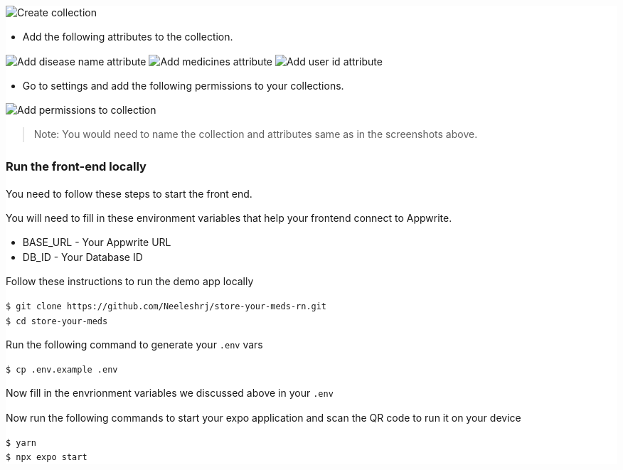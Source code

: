 ![Create collection](https://user-images.githubusercontent.com/57111920/195926816-e0787fd4-3c95-493f-99d9-f2030ceabe05.png)
* Add the following attributes to the collection.

![Add disease name attribute](https://user-images.githubusercontent.com/57111920/195926926-50956d56-5594-4c53-a0ca-e4c049aa98b4.png)
![Add medicines attribute](https://user-images.githubusercontent.com/57111920/195927008-6ad34b03-f695-4620-80df-d521d9648fb9.png)
![Add user id attribute](https://user-images.githubusercontent.com/57111920/195927114-fa03e21f-1aab-4851-8772-4ab65e2211fb.png)

* Go to settings and add the following permissions to your collections.

![Add permissions to collection](https://user-images.githubusercontent.com/57111920/195925270-02df0a98-3f99-49d7-b2c0-da5e6ab2c74c.png)

> Note: You would need to name the collection and attributes same as in the screenshots above.

### Run the front-end locally

You need to follow these steps to start the front end.

You will need to fill in these environment variables that help your frontend connect to Appwrite.
* BASE_URL - Your Appwrite URL
* DB_ID - Your Database ID 

Follow these instructions to run the demo app locally

```sh
$ git clone https://github.com/Neeleshrj/store-your-meds-rn.git
$ cd store-your-meds
```

Run the following command to generate your `.env` vars

```sh
$ cp .env.example .env
```

Now fill in the envrionment variables we discussed above in your `.env`

Now run the following commands to start your expo application and scan the QR code to run it on your device

```
$ yarn
$ npx expo start
```